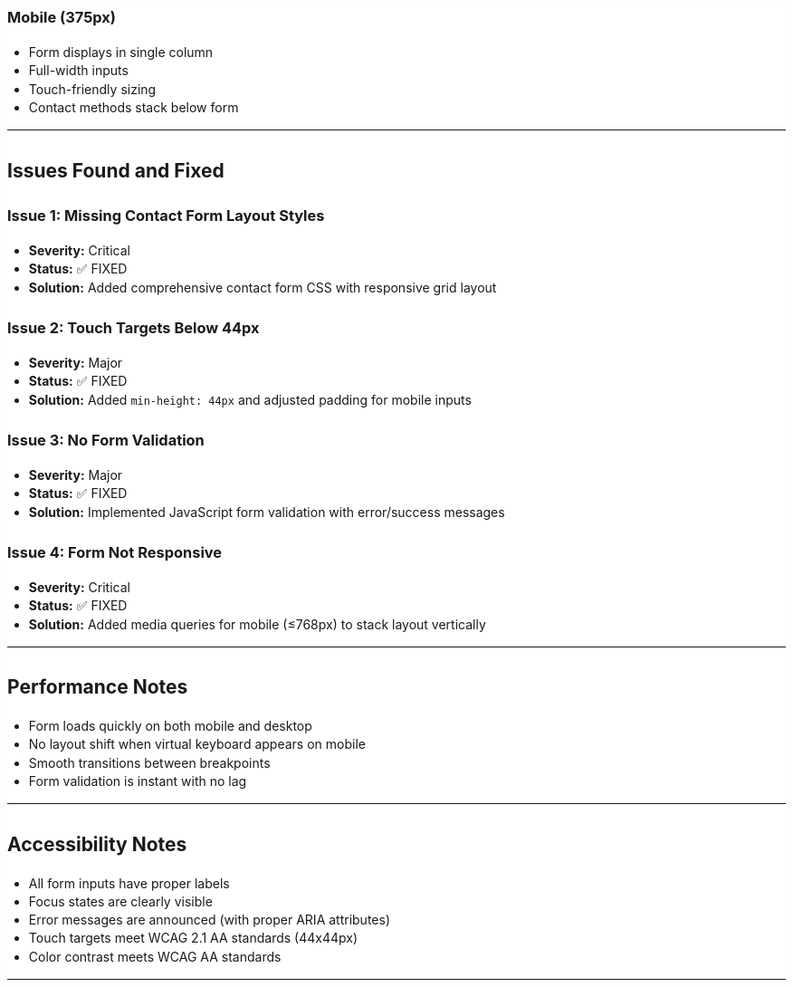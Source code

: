 ### Mobile (375px)
- Form displays in single column
- Full-width inputs
- Touch-friendly sizing
- Contact methods stack below form

---

## Issues Found and Fixed

### Issue 1: Missing Contact Form Layout Styles
- **Severity:** Critical
- **Status:** ✅ FIXED
- **Solution:** Added comprehensive contact form CSS with responsive grid layout

### Issue 2: Touch Targets Below 44px
- **Severity:** Major
- **Status:** ✅ FIXED
- **Solution:** Added `min-height: 44px` and adjusted padding for mobile inputs

### Issue 3: No Form Validation
- **Severity:** Major
- **Status:** ✅ FIXED
- **Solution:** Implemented JavaScript form validation with error/success messages

### Issue 4: Form Not Responsive
- **Severity:** Critical
- **Status:** ✅ FIXED
- **Solution:** Added media queries for mobile (≤768px) to stack layout vertically

---

## Performance Notes

- Form loads quickly on both mobile and desktop
- No layout shift when virtual keyboard appears on mobile
- Smooth transitions between breakpoints
- Form validation is instant with no lag

---

## Accessibility Notes

- All form inputs have proper labels
- Focus states are clearly visible
- Error messages are announced (with proper ARIA attributes)
- Touch targets meet WCAG 2.1 AA standards (44x44px)
- Color contrast meets WCAG AA standards

---
